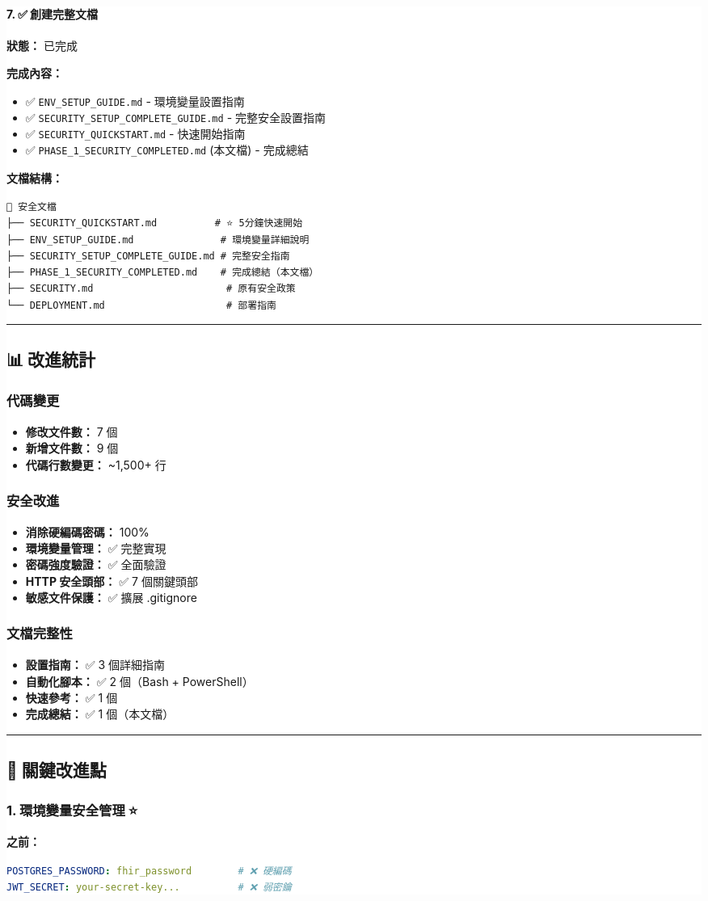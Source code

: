 
#### 7. ✅ 創建完整文檔
**狀態：** 已完成

**完成內容：**
- ✅ `ENV_SETUP_GUIDE.md` - 環境變量設置指南
- ✅ `SECURITY_SETUP_COMPLETE_GUIDE.md` - 完整安全設置指南
- ✅ `SECURITY_QUICKSTART.md` - 快速開始指南
- ✅ `PHASE_1_SECURITY_COMPLETED.md` (本文檔) - 完成總結

**文檔結構：**
```
📖 安全文檔
├── SECURITY_QUICKSTART.md          # ⭐ 5分鐘快速開始
├── ENV_SETUP_GUIDE.md               # 環境變量詳細說明
├── SECURITY_SETUP_COMPLETE_GUIDE.md # 完整安全指南
├── PHASE_1_SECURITY_COMPLETED.md    # 完成總結（本文檔）
├── SECURITY.md                       # 原有安全政策
└── DEPLOYMENT.md                     # 部署指南
```

---

## 📊 改進統計

### 代碼變更
- **修改文件數：** 7 個
- **新增文件數：** 9 個
- **代碼行數變更：** ~1,500+ 行

### 安全改進
- **消除硬編碼密碼：** 100%
- **環境變量管理：** ✅ 完整實現
- **密碼強度驗證：** ✅ 全面驗證
- **HTTP 安全頭部：** ✅ 7 個關鍵頭部
- **敏感文件保護：** ✅ 擴展 .gitignore

### 文檔完整性
- **設置指南：** ✅ 3 個詳細指南
- **自動化腳本：** ✅ 2 個（Bash + PowerShell）
- **快速參考：** ✅ 1 個
- **完成總結：** ✅ 1 個（本文檔）

---

## 🎯 關鍵改進點

### 1. 環境變量安全管理 ⭐
**之前：**
```yaml
POSTGRES_PASSWORD: fhir_password        # ❌ 硬編碼
JWT_SECRET: your-secret-key...          # ❌ 弱密鑰
```
